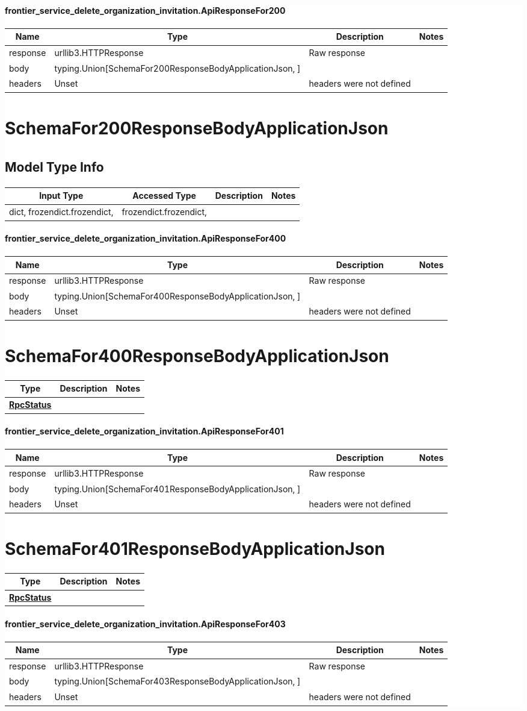 #### frontier_service_delete_organization_invitation.ApiResponseFor200
Name | Type | Description  | Notes
------------- | ------------- | ------------- | -------------
response | urllib3.HTTPResponse | Raw response |
body | typing.Union[SchemaFor200ResponseBodyApplicationJson, ] |  |
headers | Unset | headers were not defined |

# SchemaFor200ResponseBodyApplicationJson

## Model Type Info
Input Type | Accessed Type | Description | Notes
------------ | ------------- | ------------- | -------------
dict, frozendict.frozendict,  | frozendict.frozendict,  |  | 

#### frontier_service_delete_organization_invitation.ApiResponseFor400
Name | Type | Description  | Notes
------------- | ------------- | ------------- | -------------
response | urllib3.HTTPResponse | Raw response |
body | typing.Union[SchemaFor400ResponseBodyApplicationJson, ] |  |
headers | Unset | headers were not defined |

# SchemaFor400ResponseBodyApplicationJson
Type | Description  | Notes
------------- | ------------- | -------------
[**RpcStatus**](../../models/RpcStatus.md) |  | 


#### frontier_service_delete_organization_invitation.ApiResponseFor401
Name | Type | Description  | Notes
------------- | ------------- | ------------- | -------------
response | urllib3.HTTPResponse | Raw response |
body | typing.Union[SchemaFor401ResponseBodyApplicationJson, ] |  |
headers | Unset | headers were not defined |

# SchemaFor401ResponseBodyApplicationJson
Type | Description  | Notes
------------- | ------------- | -------------
[**RpcStatus**](../../models/RpcStatus.md) |  | 


#### frontier_service_delete_organization_invitation.ApiResponseFor403
Name | Type | Description  | Notes
------------- | ------------- | ------------- | -------------
response | urllib3.HTTPResponse | Raw response |
body | typing.Union[SchemaFor403ResponseBodyApplicationJson, ] |  |
headers | Unset | headers were not defined |
